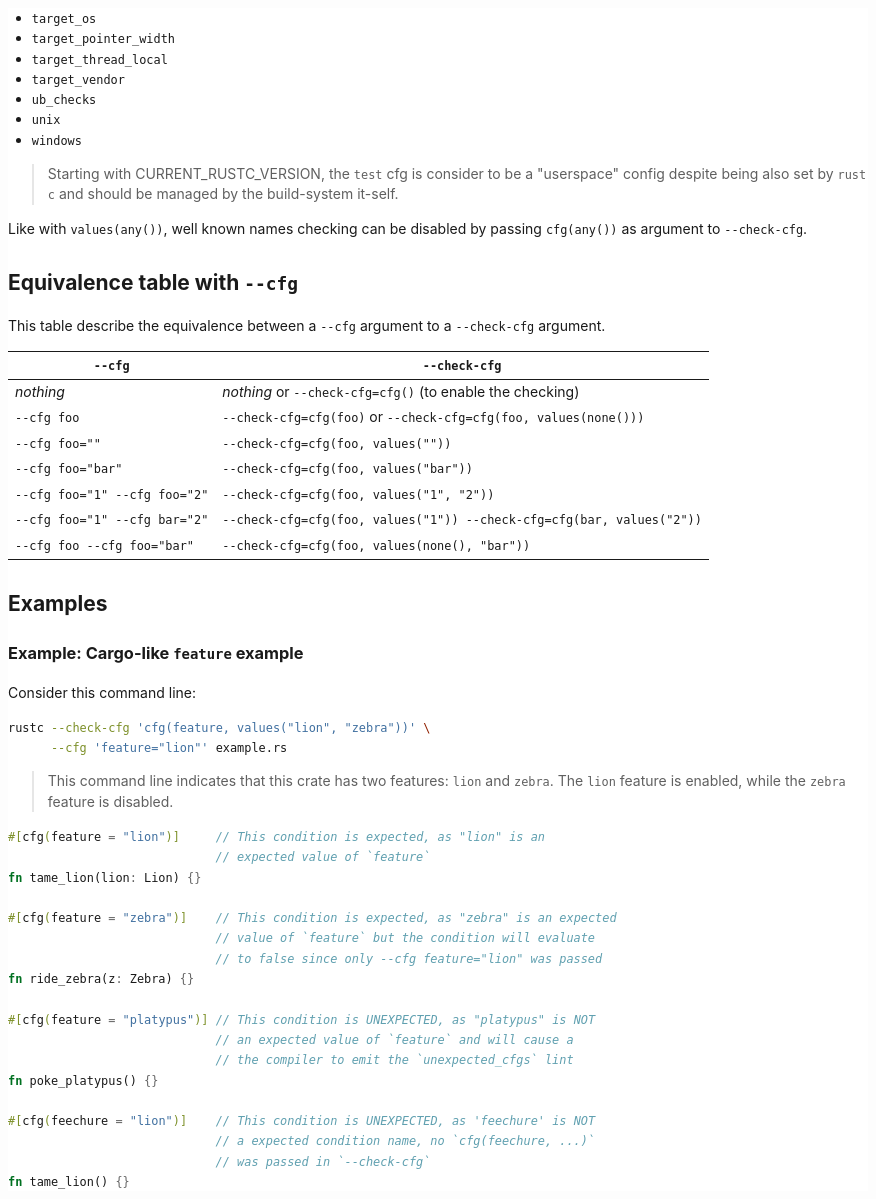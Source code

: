  - `target_os`
 - `target_pointer_width`
 - `target_thread_local`
 - `target_vendor`
 - `ub_checks`
 - `unix`
 - `windows`

> Starting with CURRENT_RUSTC_VERSION, the `test` cfg is consider to be a "userspace" config
> despite being also set by `rustc` and should be managed by the build-system it-self.

Like with `values(any())`, well known names checking can be disabled by passing `cfg(any())`
as argument to `--check-cfg`.

## Equivalence table with `--cfg`

This table describe the equivalence between a `--cfg` argument to a `--check-cfg` argument.

| `--cfg`                       | `--check-cfg`                                              |
|-------------------------------|------------------------------------------------------------|
| *nothing*                     | *nothing* or `--check-cfg=cfg()` (to enable the checking)  |
| `--cfg foo`                   | `--check-cfg=cfg(foo)` or `--check-cfg=cfg(foo, values(none()))` |
| `--cfg foo=""`                | `--check-cfg=cfg(foo, values(""))`                         |
| `--cfg foo="bar"`             | `--check-cfg=cfg(foo, values("bar"))`                      |
| `--cfg foo="1" --cfg foo="2"` | `--check-cfg=cfg(foo, values("1", "2"))`                   |
| `--cfg foo="1" --cfg bar="2"` | `--check-cfg=cfg(foo, values("1")) --check-cfg=cfg(bar, values("2"))` |
| `--cfg foo --cfg foo="bar"`   | `--check-cfg=cfg(foo, values(none(), "bar"))`              |

## Examples

### Example: Cargo-like `feature` example

Consider this command line:

```bash
rustc --check-cfg 'cfg(feature, values("lion", "zebra"))' \
      --cfg 'feature="lion"' example.rs
```

> This command line indicates that this crate has two features: `lion` and `zebra`. The `lion`
feature is enabled, while the `zebra` feature is disabled.

```rust
#[cfg(feature = "lion")]     // This condition is expected, as "lion" is an
                             // expected value of `feature`
fn tame_lion(lion: Lion) {}

#[cfg(feature = "zebra")]    // This condition is expected, as "zebra" is an expected
                             // value of `feature` but the condition will evaluate
                             // to false since only --cfg feature="lion" was passed
fn ride_zebra(z: Zebra) {}

#[cfg(feature = "platypus")] // This condition is UNEXPECTED, as "platypus" is NOT
                             // an expected value of `feature` and will cause a
                             // the compiler to emit the `unexpected_cfgs` lint
fn poke_platypus() {}

#[cfg(feechure = "lion")]    // This condition is UNEXPECTED, as 'feechure' is NOT
                             // a expected condition name, no `cfg(feechure, ...)`
                             // was passed in `--check-cfg`
fn tame_lion() {}
```

[^reachable]: `rustc` promises to at least check reachable `#[cfg]`, and while non-reachable
